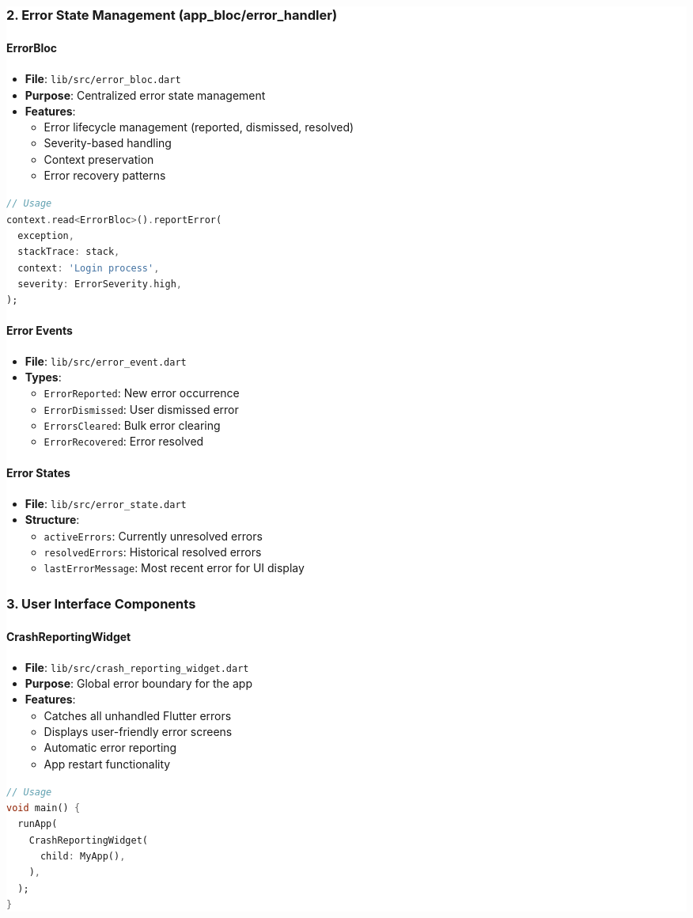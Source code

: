 ### 2. Error State Management (app_bloc/error_handler)

#### ErrorBloc
- **File**: `lib/src/error_bloc.dart`
- **Purpose**: Centralized error state management
- **Features**:
  - Error lifecycle management (reported, dismissed, resolved)
  - Severity-based handling
  - Context preservation
  - Error recovery patterns

```dart
// Usage
context.read<ErrorBloc>().reportError(
  exception,
  stackTrace: stack,
  context: 'Login process',
  severity: ErrorSeverity.high,
);
```

#### Error Events
- **File**: `lib/src/error_event.dart`
- **Types**:
  - `ErrorReported`: New error occurrence
  - `ErrorDismissed`: User dismissed error
  - `ErrorsCleared`: Bulk error clearing
  - `ErrorRecovered`: Error resolved

#### Error States
- **File**: `lib/src/error_state.dart`
- **Structure**:
  - `activeErrors`: Currently unresolved errors
  - `resolvedErrors`: Historical resolved errors
  - `lastErrorMessage`: Most recent error for UI display

### 3. User Interface Components

#### CrashReportingWidget
- **File**: `lib/src/crash_reporting_widget.dart`
- **Purpose**: Global error boundary for the app
- **Features**:
  - Catches all unhandled Flutter errors
  - Displays user-friendly error screens
  - Automatic error reporting
  - App restart functionality

```dart
// Usage
void main() {
  runApp(
    CrashReportingWidget(
      child: MyApp(),
    ),
  );
}
```
